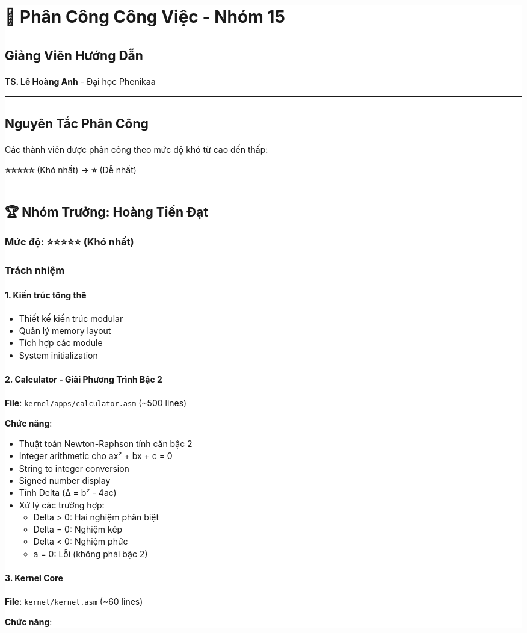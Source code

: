 # 👥 Phân Công Công Việc - Nhóm 15

## Giảng Viên Hướng Dẫn

**TS. Lê Hoàng Anh** - Đại học Phenikaa

---

## Nguyên Tắc Phân Công

Các thành viên được phân công theo mức độ khó từ cao đến thấp:

**⭐⭐⭐⭐⭐** (Khó nhất) → **⭐** (Dễ nhất)

---

## 🏆 Nhóm Trưởng: Hoàng Tiến Đạt

### Mức độ: ⭐⭐⭐⭐⭐ (Khó nhất)

### Trách nhiệm

#### 1. Kiến trúc tổng thể

- Thiết kế kiến trúc modular
- Quản lý memory layout
- Tích hợp các module
- System initialization

#### 2. Calculator - Giải Phương Trình Bậc 2

**File**: `kernel/apps/calculator.asm` (~500 lines)

**Chức năng**:

- Thuật toán Newton-Raphson tính căn bậc 2
- Integer arithmetic cho ax² + bx + c = 0
- String to integer conversion
- Signed number display
- Tính Delta (Δ = b² - 4ac)
- Xử lý các trường hợp:
  - Delta > 0: Hai nghiệm phân biệt
  - Delta = 0: Nghiệm kép
  - Delta < 0: Nghiệm phức
  - a = 0: Lỗi (không phải bậc 2)

#### 3. Kernel Core

**File**: `kernel/kernel.asm` (~60 lines)

**Chức năng**:
